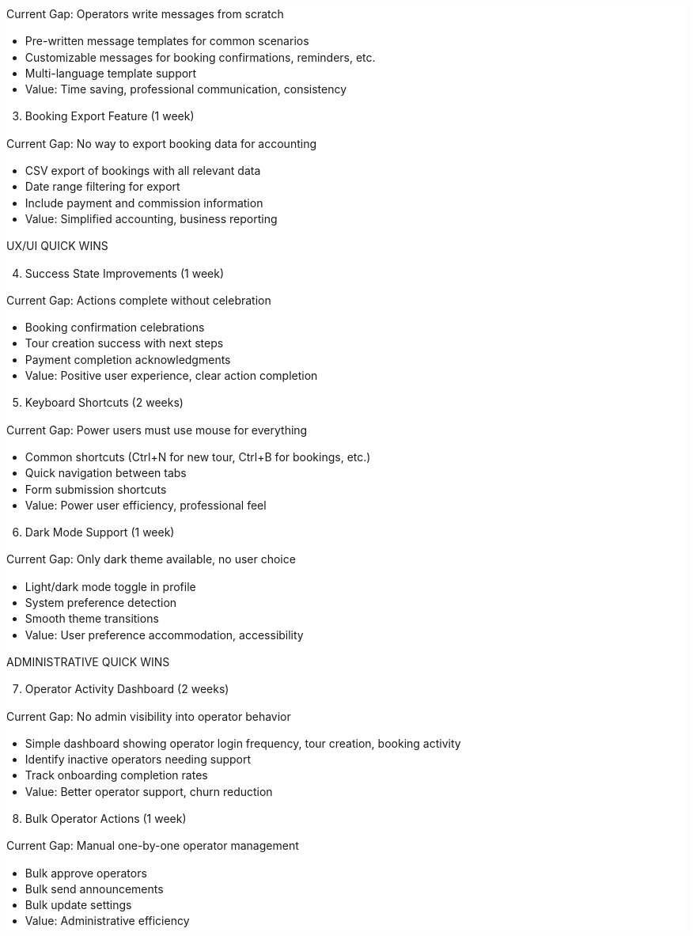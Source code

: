   Current Gap: Operators write messages from scratch
  - Pre-written message templates for common scenarios
  - Customizable messages for booking confirmations, reminders, etc.
  - Multi-language template support
  - Value: Time saving, professional communication, consistency

  3. Booking Export Feature (1 week)

  Current Gap: No way to export booking data for accounting
  - CSV export of bookings with all relevant data
  - Date range filtering for export
  - Include payment and commission information
  - Value: Simplified accounting, business reporting

  UX/UI QUICK WINS

  4. Success State Improvements (1 week)

  Current Gap: Actions complete without celebration
  - Booking confirmation celebrations
  - Tour creation success with next steps
  - Payment completion acknowledgments
  - Value: Positive user experience, clear action completion

  5. Keyboard Shortcuts (2 weeks)

  Current Gap: Power users must use mouse for everything
  - Common shortcuts (Ctrl+N for new tour, Ctrl+B for bookings, etc.)
  - Quick navigation between tabs
  - Form submission shortcuts
  - Value: Power user efficiency, professional feel

  6. Dark Mode Support (1 week)

  Current Gap: Only dark theme available, no user choice
  - Light/dark mode toggle in profile
  - System preference detection
  - Smooth theme transitions
  - Value: User preference accommodation, accessibility

  ADMINISTRATIVE QUICK WINS

  7. Operator Activity Dashboard (2 weeks)

  Current Gap: No admin visibility into operator behavior
  - Simple dashboard showing operator login frequency, tour creation, booking activity
  - Identify inactive operators needing support
  - Track onboarding completion rates
  - Value: Better operator support, churn reduction

  8. Bulk Operator Actions (1 week)

  Current Gap: Manual one-by-one operator management
  - Bulk approve operators
  - Bulk send announcements
  - Bulk update settings
  - Value: Administrative efficiency
